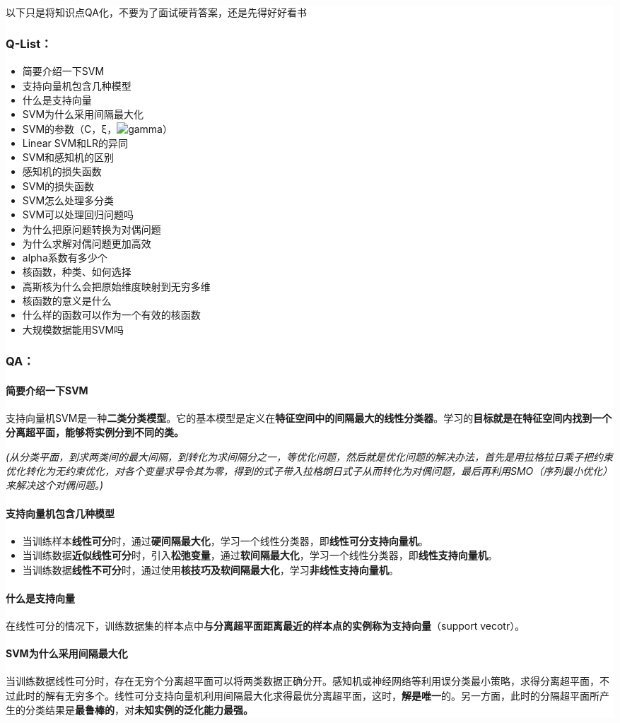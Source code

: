 以下只是将知识点QA化，不要为了面试硬背答案，还是先得好好看书



### Q-List：

- 简要介绍一下SVM
- 支持向量机包含几种模型
- 什么是支持向量
- SVM为什么采用间隔最大化
- SVM的参数（C，ξ，![gamma](https://math.jianshu.com/math?formula=%5Cgamma)）
- Linear SVM和LR的异同
- SVM和感知机的区别
- 感知机的损失函数
- SVM的损失函数
- SVM怎么处理多分类
- SVM可以处理回归问题吗
- 为什么把原问题转换为对偶问题
- 为什么求解对偶问题更加高效
- alpha系数有多少个
- 核函数，种类、如何选择
- 高斯核为什么会把原始维度映射到无穷多维
- 核函数的意义是什么
- 什么样的函数可以作为一个有效的核函数
- 大规模数据能用SVM吗

### QA：

#### 简要介绍一下SVM

支持向量机SVM是一种**二类分类模型**。它的基本模型是定义在**特征空间中的间隔最大的线性分类器**。学习的**目标就是在特征空间内找到一个分离超平面，能够将实例分到不同的类。**



*(从分类平面，到求两类间的最大间隔，到转化为求间隔分之一，等优化问题，然后就是优化问题的解决办法，首先是用拉格拉日乘子把约束优化转化为无约束优化，对各个变量求导令其为零，得到的式子带入拉格朗日式子从而转化为对偶问题，最后再利用SMO（序列最小优化）来解决这个对偶问题。)*



#### 支持向量机包含几种模型

- 当训练样本**线性可分**时，通过**硬间隔最大化**，学习一个线性分类器，即**线性可分支持向量机**。
- 当训练数据**近似线性可分**时，引入**松弛变量**，通过**软间隔最大化**，学习一个线性分类器，即**线性支持向量机**。
- 当训练数据**线性不可分**时，通过使用**核技巧及软间隔最大化**，学习**非线性支持向量机**。

#### 什么是支持向量

在线性可分的情况下，训练数据集的样本点中**与分离超平面距离最近的样本点的实例称为支持向量**（support vecotr）。



#### SVM为什么采用间隔最大化

当训练数据线性可分时，存在无穷个分离超平面可以将两类数据正确分开。感知机或神经网络等利用误分类最小策略，求得分离超平面，不过此时的解有无穷多个。线性可分支持向量机利用间隔最大化求得最优分离超平面，这时，**解是唯一**的。另一方面，此时的分隔超平面所产生的分类结果是**最鲁棒的**，对**未知实例的泛化能力最强。**


